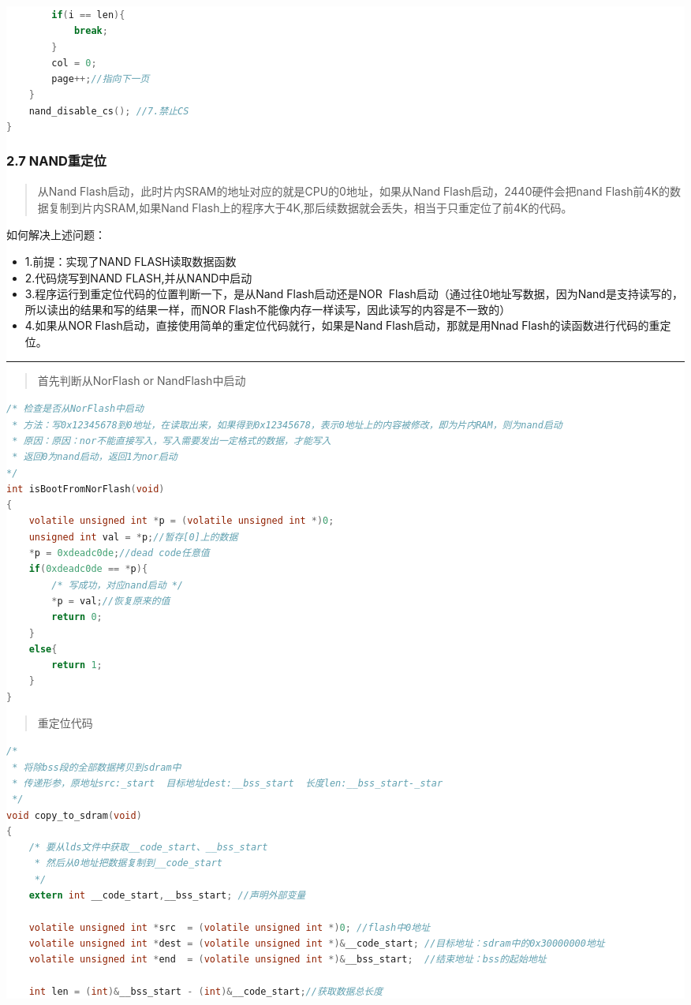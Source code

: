 ```c
        if(i == len){
        	break;
        }
        col = 0;
        page++;//指向下一页
	}
	nand_disable_cs(); //7.禁止CS
}
```

### 2.7 NAND重定位
> 从Nand Flash启动，此时片内SRAM的地址对应的就是CPU的0地址，如果从Nand Flash启动，2440硬件会把nand Flash前4K的数据复制到片内SRAM,如果Nand Flash上的程序大于4K,那后续数据就会丢失，相当于只重定位了前4K的代码。

如何解决上述问题：
- 1.前提：实现了NAND FLASH读取数据函数
- 2.代码烧写到NAND FLASH,并从NAND中启动
- 3.程序运行到重定位代码的位置判断一下，是从Nand Flash启动还是NOR  Flash启动（通过往0地址写数据，因为Nand是支持读写的，所以读出的结果和写的结果一样，而NOR Flash不能像内存一样读写，因此读写的内容是不一致的）
- 4.如果从NOR Flash启动，直接使用简单的重定位代码就行，如果是Nand Flash启动，那就是用Nnad Flash的读函数进行代码的重定位。

---

> 首先判断从NorFlash or NandFlash中启动
```c
/* 检查是否从NorFlash中启动
 * 方法：写0x12345678到0地址，在读取出来，如果得到0x12345678，表示0地址上的内容被修改，即为片内RAM，则为nand启动
 * 原因：原因：nor不能直接写入，写入需要发出一定格式的数据，才能写入
 * 返回0为nand启动，返回1为nor启动
*/
int isBootFromNorFlash(void)
{
	volatile unsigned int *p = (volatile unsigned int *)0;
	unsigned int val = *p;//暂存[0]上的数据
	*p = 0xdeadc0de;//dead code任意值
	if(0xdeadc0de == *p){
		/* 写成功，对应nand启动 */
		*p = val;//恢复原来的值
		return 0;
	}
	else{
		return 1;
	}
}
```

> 重定位代码
```c
/*
 * 将除bss段的全部数据拷贝到sdram中
 * 传递形参，原地址src:_start  目标地址dest:__bss_start  长度len:__bss_start-_star
 */
void copy_to_sdram(void)
{
	/* 要从lds文件中获取__code_start、__bss_start
	 * 然后从0地址把数据复制到__code_start
	 */
	extern int __code_start,__bss_start; //声明外部变量

	volatile unsigned int *src  = (volatile unsigned int *)0; //flash中0地址 
	volatile unsigned int *dest = (volatile unsigned int *)&__code_start; //目标地址：sdram中的0x30000000地址
	volatile unsigned int *end  = (volatile unsigned int *)&__bss_start;  //结束地址：bss的起始地址

	int len = (int)&__bss_start - (int)&__code_start;//获取数据总长度
```